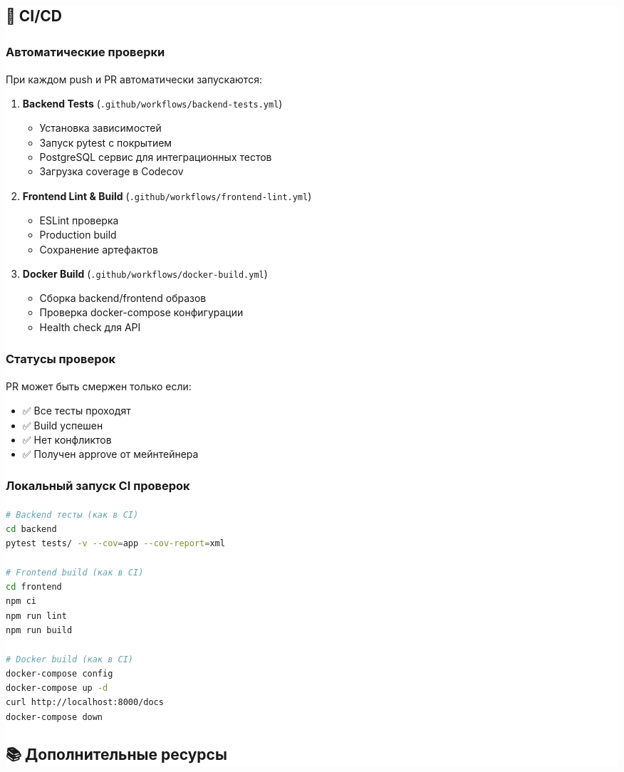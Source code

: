## 🤖 CI/CD

### Автоматические проверки

При каждом push и PR автоматически запускаются:

1. **Backend Tests** (`.github/workflows/backend-tests.yml`)
   - Установка зависимостей
   - Запуск pytest с покрытием
   - PostgreSQL сервис для интеграционных тестов
   - Загрузка coverage в Codecov

2. **Frontend Lint & Build** (`.github/workflows/frontend-lint.yml`)
   - ESLint проверка
   - Production build
   - Сохранение артефактов

3. **Docker Build** (`.github/workflows/docker-build.yml`)
   - Сборка backend/frontend образов
   - Проверка docker-compose конфигурации
   - Health check для API

### Статусы проверок

PR может быть смержен только если:
- ✅ Все тесты проходят
- ✅ Build успешен
- ✅ Нет конфликтов
- ✅ Получен approve от мейнтейнера

### Локальный запуск CI проверок

```bash
# Backend тесты (как в CI)
cd backend
pytest tests/ -v --cov=app --cov-report=xml

# Frontend build (как в CI)
cd frontend
npm ci
npm run lint
npm run build

# Docker build (как в CI)
docker-compose config
docker-compose up -d
curl http://localhost:8000/docs
docker-compose down
```

## 📚 Дополнительные ресурсы
